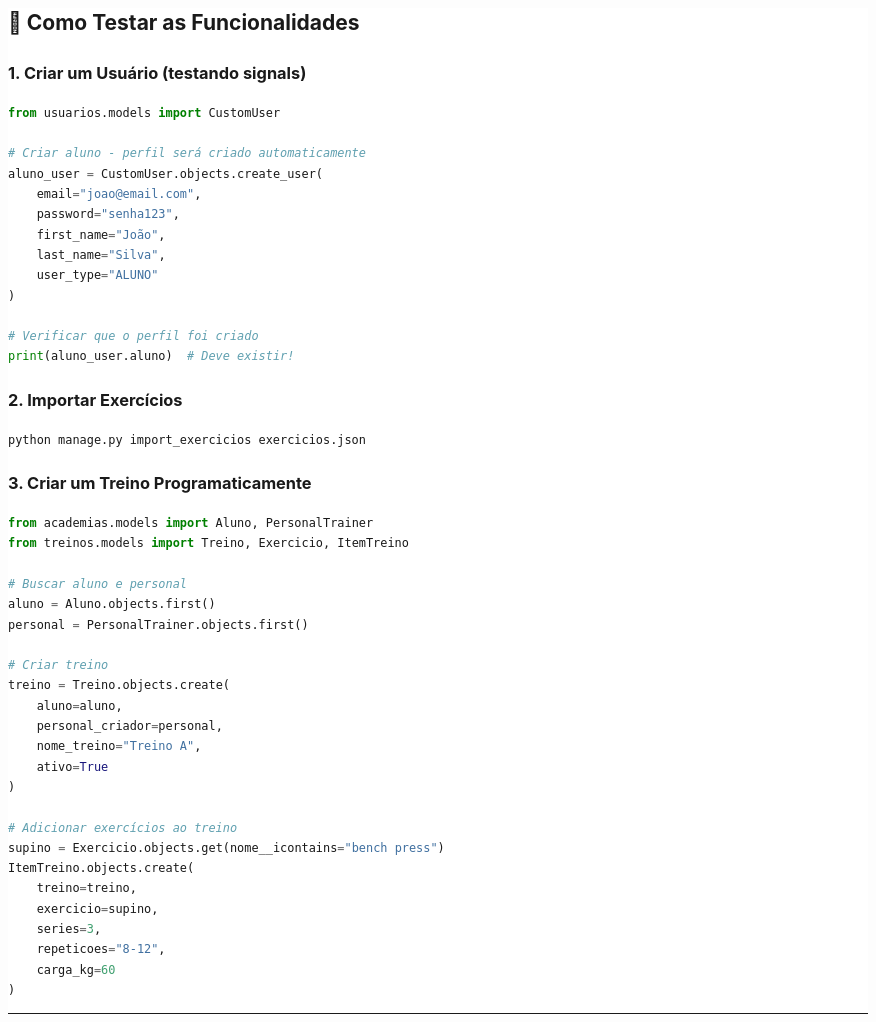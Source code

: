 ## 🚀 Como Testar as Funcionalidades

### 1. Criar um Usuário (testando signals)
```python
from usuarios.models import CustomUser

# Criar aluno - perfil será criado automaticamente
aluno_user = CustomUser.objects.create_user(
    email="joao@email.com",
    password="senha123",
    first_name="João",
    last_name="Silva",
    user_type="ALUNO"
)

# Verificar que o perfil foi criado
print(aluno_user.aluno)  # Deve existir!
```

### 2. Importar Exercícios
```bash
python manage.py import_exercicios exercicios.json
```

### 3. Criar um Treino Programaticamente
```python
from academias.models import Aluno, PersonalTrainer
from treinos.models import Treino, Exercicio, ItemTreino

# Buscar aluno e personal
aluno = Aluno.objects.first()
personal = PersonalTrainer.objects.first()

# Criar treino
treino = Treino.objects.create(
    aluno=aluno,
    personal_criador=personal,
    nome_treino="Treino A",
    ativo=True
)

# Adicionar exercícios ao treino
supino = Exercicio.objects.get(nome__icontains="bench press")
ItemTreino.objects.create(
    treino=treino,
    exercicio=supino,
    series=3,
    repeticoes="8-12",
    carga_kg=60
)
```

---